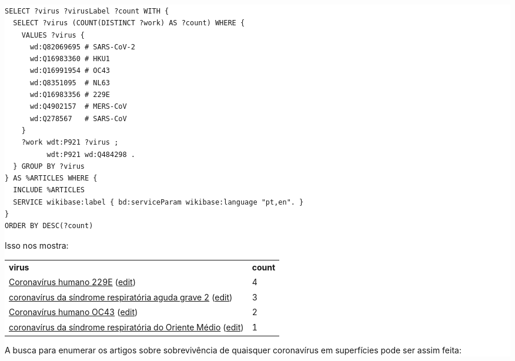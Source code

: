 ```sparql
SELECT ?virus ?virusLabel ?count WITH {
  SELECT ?virus (COUNT(DISTINCT ?work) AS ?count) WHERE {
    VALUES ?virus {
      wd:Q82069695 # SARS-CoV-2
      wd:Q16983360 # HKU1
      wd:Q16991954 # OC43
      wd:Q8351095  # NL63 
      wd:Q16983356 # 229E 
      wd:Q4902157  # MERS-CoV
      wd:Q278567   # SARS-CoV
    }
    ?work wdt:P921 ?virus ;
          wdt:P921 wd:Q484298 .
  } GROUP BY ?virus
} AS %ARTICLES WHERE {
  INCLUDE %ARTICLES
  SERVICE wikibase:label { bd:serviceParam wikibase:language "pt,en". }
}
ORDER BY DESC(?count)
```

Isso nos mostra:

<table>
  <tr>
    <td><b>virus</b></td>
    <td><b>count</b></td>
  </tr>
  <tr>
    <td><a href="https://scholia.toolforge.org/Q16983356">Coronavírus humano 229E</a> (<a href="http://www.wikidata.org/entity/Q16983356">edit</a>)</td>
    <td>4</td>
  </tr>
  <tr>
    <td><a href="https://scholia.toolforge.org/Q82069695">coronavírus da síndrome respiratória aguda grave 2</a> (<a href="http://www.wikidata.org/entity/Q82069695">edit</a>)</td>
    <td>3</td>
  </tr>
  <tr>
    <td><a href="https://scholia.toolforge.org/Q16991954">Coronavírus humano OC43</a> (<a href="http://www.wikidata.org/entity/Q16991954">edit</a>)</td>
    <td>2</td>
  </tr>
  <tr>
    <td><a href="https://scholia.toolforge.org/Q4902157">coronavírus da síndrome respiratória do Oriente Médio</a> (<a href="http://www.wikidata.org/entity/Q4902157">edit</a>)</td>
    <td>1</td>
  </tr>
</table>

A busca para enumerar os artigos sobre sobrevivência de quaisquer coronavírus em superfícies pode ser assim feita: 
